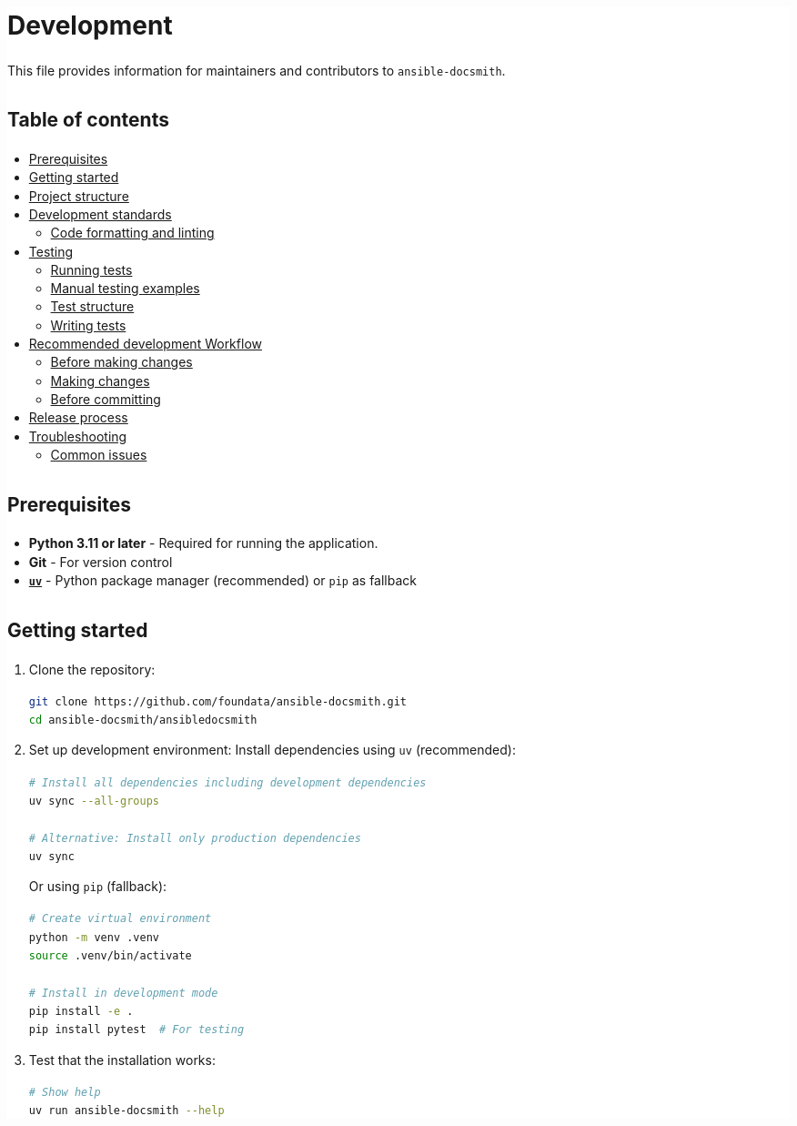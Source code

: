 # Development

This file provides information for maintainers and contributors to `ansible-docsmith`.


## Table of contents<a id="toc"></a>

- [Prerequisites](#prerequisites)
- [Getting started](#getting-started)
- [Project structure](#project-structure)
- [Development standards](#development-standards)
  - [Code formatting and linting](#code-linting)
- [Testing](#testing)
  - [Running tests](#running-tests)
   - [Manual testing examples](#manual-testing)
  - [Test structure](#test-structure)
  - [Writing tests](#writing-tests)
- [Recommended development Workflow](#development-workflow)
  - [Before making changes](#before-making-changes)
  - [Making changes](#making-changes)
  - [Before committing](#before-committing)
- [Release process](#release-process)
- [Troubleshooting](#troubleshooting)
  - [Common issues](#common-issues)


## Prerequisites<a id="prerequisites"></a>

- **Python 3.11 or later** - Required for running the application.
- **Git** - For version control
- **[`uv`](https://docs.astral.sh/uv/getting-started/installation/)** - Python package manager (recommended) or `pip` as fallback


## Getting started<a id="getting-started"></a>

1. Clone the repository:
   ```bash
   git clone https://github.com/foundata/ansible-docsmith.git
   cd ansible-docsmith/ansibledocsmith
   ```
2. Set up development environment:
   Install dependencies using `uv` (recommended):
   ```bash
   # Install all dependencies including development dependencies
   uv sync --all-groups

   # Alternative: Install only production dependencies
   uv sync
   ```
   Or using `pip` (fallback):
   ```bash
   # Create virtual environment
   python -m venv .venv
   source .venv/bin/activate

   # Install in development mode
   pip install -e .
   pip install pytest  # For testing
   ```
3. Test that the installation works:
   ```bash
   # Show help
   uv run ansible-docsmith --help

   ```